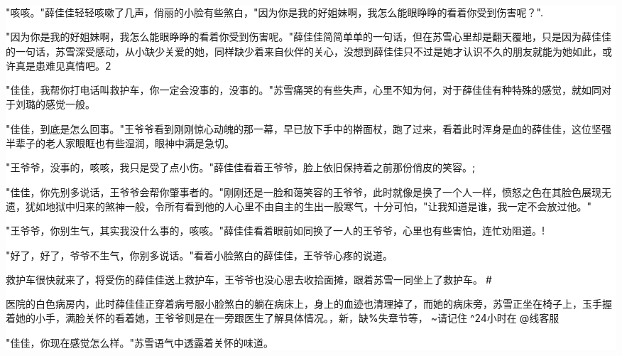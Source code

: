 
"咳咳。"薛佳佳轻轻咳嗽了几声，俏丽的小脸有些煞白，"因为你是我的好姐妹啊，我怎么能眼睁睁的看着你受到伤害呢？".







"因为你是我的好姐妹啊，我怎么能眼睁睁的看着你受到伤害呢。"薛佳佳简简单单的一句话，但在苏雪心里却是翻天覆地，只是因为薛佳佳的一句话，苏雪深受感动，从小缺少关爱的她，同样缺少着来自伙伴的关心，没想到薛佳佳只不过是她才认识不久的朋友就能为她如此，或许真是患难见真情吧。2







"佳佳，我帮你打电话叫救护车，你一定会没事的，没事的。"苏雪痛哭的有些失声，心里不知为何，对于薛佳佳有种特殊的感觉，就如同对于刘璐的感觉一般。





"佳佳，到底是怎么回事。"王爷爷看到刚刚惊心动魄的那一幕，早已放下手中的擀面杖，跑了过来，看着此时浑身是血的薛佳佳，这位坚强半辈子的老人家眼眶也有些湿润，眼神中满是急切。





"王爷爷，没事的，咳咳，我只是受了点小伤。"薛佳佳看着王爷爷，脸上依旧保持着之前那份俏皮的笑容。;





"佳佳，你先别多说话，王爷爷会帮你肇事者的。"刚刚还是一脸和蔼笑容的王爷爷，此时就像是换了一个人一样，愤怒之色在其脸色展现无遗，犹如地狱中归来的煞神一般，令所有看到他的人心里不由自主的生出一股寒气，十分可怕，"让我知道是谁，我一定不会放过他。"





"王爷爷，你别生气，其实我没什么事的，咳咳。"薛佳佳看着眼前如同换了一人的王爷爷，心里也有些害怕，连忙劝阻道。!







"好了，好了，爷爷不生气，你别多说话。"看着小脸煞白的薛佳佳，王爷爷心疼的说道。







救护车很快就来了，将受伤的薛佳佳送上救护车，王爷爷也没心思去收拾面摊，跟着苏雪一同坐上了救护车。 #











医院的白色病房内，此时薛佳佳正穿着病号服小脸煞白的躺在病床上，身上的血迹也清理掉了，而她的病床旁，苏雪正坐在椅子上，玉手握着她的小手，满脸关怀的看着她，王爷爷则是在一旁跟医生了解具体情况。，新，缺%失章节等， ~请记住 ^24小时在 @线客服





"佳佳，你现在感觉怎么样。"苏雪语气中透露着关怀的味道。

